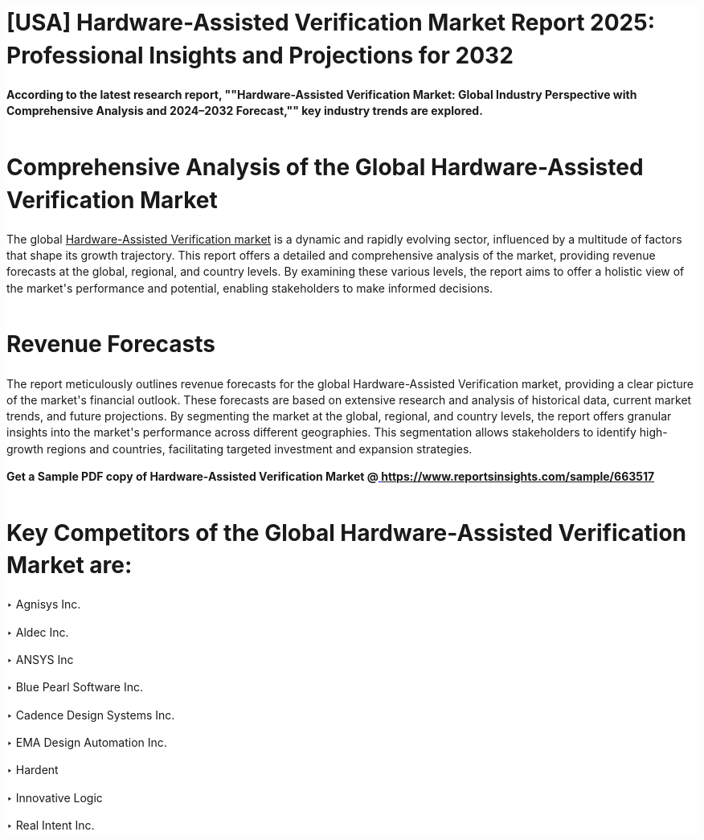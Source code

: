 # [USA] Hardware-Assisted Verification Market Report 2025: Professional Insights and Projections for 2032

<strong>According to the latest research report, ""Hardware-Assisted Verification Market: Global Industry Perspective with Comprehensive Analysis and 2024–2032 Forecast,"" key industry trends are explored.</strong>

# <strong>Comprehensive Analysis of the Global Hardware-Assisted Verification Market</strong>

The global <a href=https://www.reportsinsights.com/sample/663517>Hardware-Assisted Verification market</a> is a dynamic and rapidly evolving sector, influenced by a multitude of factors that shape its growth trajectory. This report offers a detailed and comprehensive analysis of the market, providing revenue forecasts at the global, regional, and country levels. By examining these various levels, the report aims to offer a holistic view of the market's performance and potential, enabling stakeholders to make informed decisions.

# <strong>Revenue Forecasts</strong>

The report meticulously outlines revenue forecasts for the global Hardware-Assisted Verification market, providing a clear picture of the market's financial outlook. These forecasts are based on extensive research and analysis of historical data, current market trends, and future projections. By segmenting the market at the global, regional, and country levels, the report offers granular insights into the market's performance across different geographies. This segmentation allows stakeholders to identify high-growth regions and countries, facilitating targeted investment and expansion strategies.

<strong>Get a Sample PDF copy of Hardware-Assisted Verification Market </strong><strong>@<a href=https://www.reportsinsights.com/sample/663517 style=color:#0000ff;> https://www.reportsinsights.com/sample/663517</a></strong></font>

# <strong>Key Competitors of the Global Hardware-Assisted Verification Market are:</strong>

‣ Agnisys Inc.

‣ Aldec Inc.

‣ ANSYS Inc

‣ Blue Pearl Software Inc.

‣ Cadence Design Systems Inc.

‣ EMA Design Automation Inc.

‣ Hardent

‣ Innovative Logic

‣ Real Intent Inc.
